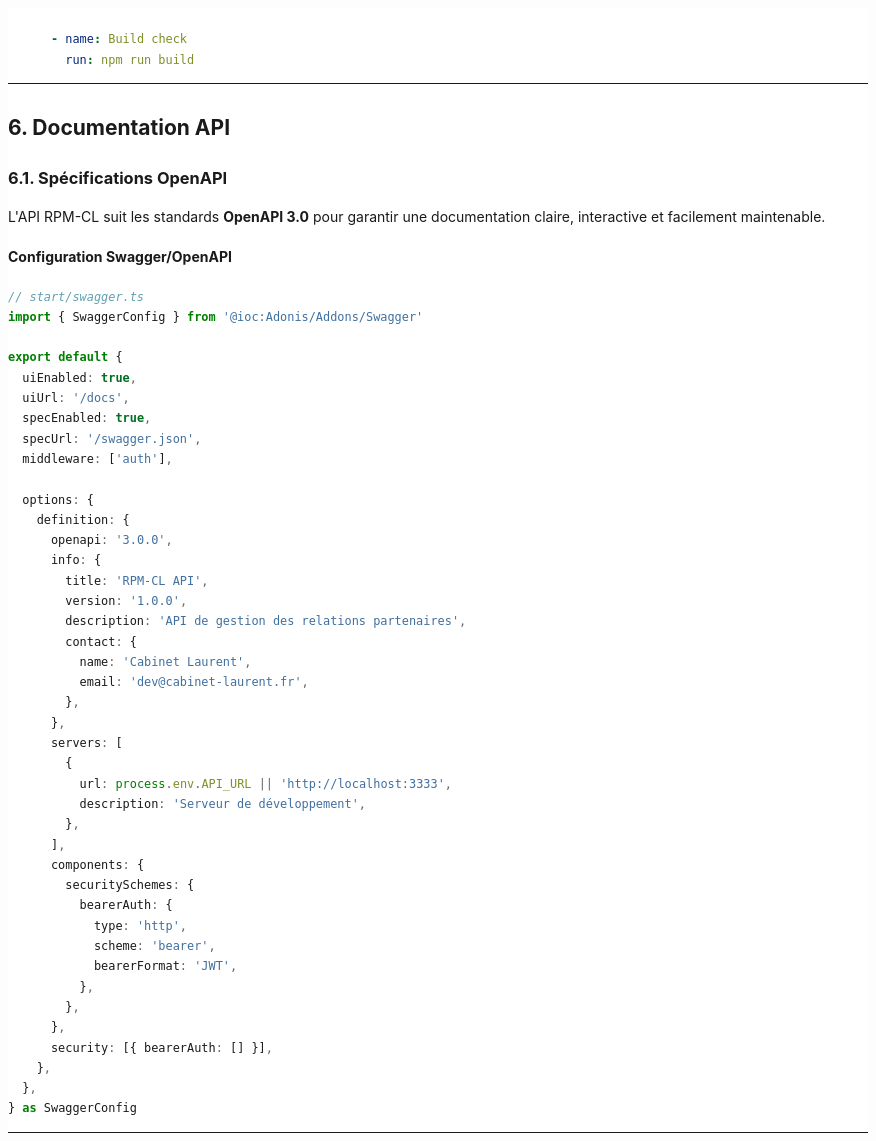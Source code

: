 ```yaml

      - name: Build check
        run: npm run build
```

---

## 6. Documentation API

### 6.1. Spécifications OpenAPI

L'API RPM-CL suit les standards **OpenAPI 3.0** pour garantir une documentation claire, interactive et facilement maintenable.

#### Configuration Swagger/OpenAPI

```typescript
// start/swagger.ts
import { SwaggerConfig } from '@ioc:Adonis/Addons/Swagger'

export default {
  uiEnabled: true,
  uiUrl: '/docs',
  specEnabled: true,
  specUrl: '/swagger.json',
  middleware: ['auth'],

  options: {
    definition: {
      openapi: '3.0.0',
      info: {
        title: 'RPM-CL API',
        version: '1.0.0',
        description: 'API de gestion des relations partenaires',
        contact: {
          name: 'Cabinet Laurent',
          email: 'dev@cabinet-laurent.fr',
        },
      },
      servers: [
        {
          url: process.env.API_URL || 'http://localhost:3333',
          description: 'Serveur de développement',
        },
      ],
      components: {
        securitySchemes: {
          bearerAuth: {
            type: 'http',
            scheme: 'bearer',
            bearerFormat: 'JWT',
          },
        },
      },
      security: [{ bearerAuth: [] }],
    },
  },
} as SwaggerConfig
```

---